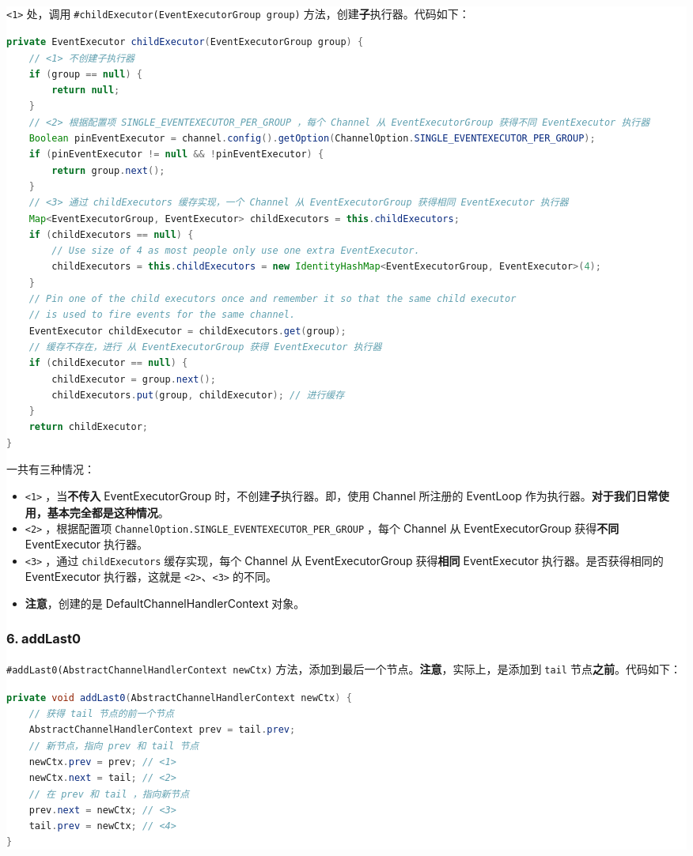 `<1>` 处，调用 `#childExecutor(EventExecutorGroup group)` 方法，创建**子**执行器。代码如下：

```java
private EventExecutor childExecutor(EventExecutorGroup group) {
    // <1> 不创建子执行器
    if (group == null) {
        return null;
    }
    // <2> 根据配置项 SINGLE_EVENTEXECUTOR_PER_GROUP ，每个 Channel 从 EventExecutorGroup 获得不同 EventExecutor 执行器
    Boolean pinEventExecutor = channel.config().getOption(ChannelOption.SINGLE_EVENTEXECUTOR_PER_GROUP);
    if (pinEventExecutor != null && !pinEventExecutor) {
        return group.next();
    }
    // <3> 通过 childExecutors 缓存实现，一个 Channel 从 EventExecutorGroup 获得相同 EventExecutor 执行器
    Map<EventExecutorGroup, EventExecutor> childExecutors = this.childExecutors;
    if (childExecutors == null) {
        // Use size of 4 as most people only use one extra EventExecutor.
        childExecutors = this.childExecutors = new IdentityHashMap<EventExecutorGroup, EventExecutor>(4);
    }
    // Pin one of the child executors once and remember it so that the same child executor
    // is used to fire events for the same channel.
    EventExecutor childExecutor = childExecutors.get(group);
    // 缓存不存在，进行 从 EventExecutorGroup 获得 EventExecutor 执行器
    if (childExecutor == null) {
        childExecutor = group.next();
        childExecutors.put(group, childExecutor); // 进行缓存
    }
    return childExecutor;
}
```

一共有三种情况：

- `<1>` ，当**不传入** EventExecutorGroup 时，不创建**子**执行器。即，使用 Channel 所注册的 EventLoop 作为执行器。**对于我们日常使用，基本完全都是这种情况**。
- `<2>` ，根据配置项 `ChannelOption.SINGLE_EVENTEXECUTOR_PER_GROUP` ，每个 Channel 从 EventExecutorGroup 获得**不同**EventExecutor 执行器。
- `<3>` ，通过 `childExecutors` 缓存实现，每个 Channel 从 EventExecutorGroup 获得**相同** EventExecutor 执行器。是否获得相同的 EventExecutor 执行器，这就是 `<2>`、`<3>` 的不同。

+ **注意**，创建的是 DefaultChannelHandlerContext 对象。

### 6. addLast0

`#addLast0(AbstractChannelHandlerContext newCtx)` 方法，添加到最后一个节点。**注意**，实际上，是添加到 `tail` 节点**之前**。代码如下：

```java
private void addLast0(AbstractChannelHandlerContext newCtx) {
    // 获得 tail 节点的前一个节点
    AbstractChannelHandlerContext prev = tail.prev;
    // 新节点，指向 prev 和 tail 节点
    newCtx.prev = prev; // <1>
    newCtx.next = tail; // <2>
    // 在 prev 和 tail ，指向新节点
    prev.next = newCtx; // <3>
    tail.prev = newCtx; // <4>
}
```

